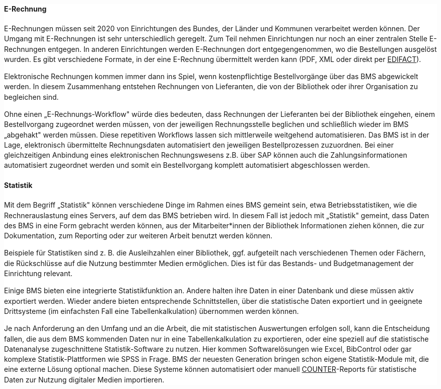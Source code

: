 #### E-Rechnung

E-Rechnungen müssen seit 2020 von Einrichtungen des Bundes, der Länder
und Kommunen verarbeitet werden können. Der Umgang mit E-Rechnungen ist
sehr unterschiedlich geregelt. Zum Teil nehmen Einrichtungen nur noch an
einer zentralen Stelle E-Rechnungen entgegen. In anderen Einrichtungen
werden E-Rechnungen dort entgegengenommen, wo die Bestellungen ausgelöst
wurden. Es gibt verschiedene Formate, in der eine E-Rechnung übermittelt
werden kann (PDF, XML oder direkt per
[EDIFACT](https://de.wikipedia.org/wiki/EDIFACT)).

Elektronische Rechnungen kommen immer dann ins Spiel, wenn
kostenpflichtige Bestellvorgänge über das BMS abgewickelt werden. In
diesem Zusammenhang entstehen Rechnungen von Lieferanten, die von der
Bibliothek oder ihrer Organisation zu begleichen sind.

Ohne einen „E-Rechnungs-Workflow" würde dies bedeuten, dass Rechnungen
der Lieferanten bei der Bibliothek eingehen, einem Bestellvorgang
zugeordnet werden müssen, von der jeweiligen Rechnungsstelle beglichen
und schließlich wieder im BMS „abgehakt" werden müssen. Diese
repetitiven Workflows lassen sich mittlerweile weitgehend
automatisieren. Das BMS ist in der Lage, elektronisch übermittelte
Rechnungsdaten automatisiert den jeweiligen Bestellprozessen zuzuordnen.
Bei einer gleichzeitigen Anbindung eines elektronischen Rechnungswesens
z.B. über SAP können auch die Zahlungsinformationen automatisiert
zugeordnet werden und somit ein Bestellvorgang komplett automatisiert
abgeschlossen werden.

#### Statistik

Mit dem Begriff „Statistik" können verschiedene Dinge im Rahmen eines
BMS gemeint sein, etwa Betriebsstatistiken, wie die Rechnerauslastung
eines Servers, auf dem das BMS betrieben wird. In diesem Fall ist jedoch
mit „Statistik" gemeint, dass Daten des BMS in eine Form gebracht werden
können, aus der Mitarbeiter\*innen der Bibliothek Informationen ziehen
können, die zur Dokumentation, zum Reporting oder zur weiteren Arbeit
benutzt werden können.

Beispiele für Statistiken sind z. B. die Ausleihzahlen einer Bibliothek,
ggf. aufgeteilt nach verschiedenen Themen oder Fächern, die Rückschlüsse
auf die Nutzung bestimmter Medien ermöglichen. Dies ist für das
Bestands- und Budgetmanagement der Einrichtung relevant.

Einige BMS bieten eine integrierte Statistikfunktion an. Andere halten
ihre Daten in einer Datenbank und diese müssen aktiv exportiert werden.
Wieder andere bieten entsprechende Schnittstellen, über die statistische
Daten exportiert und in geeignete Drittsysteme (im einfachsten Fall eine
Tabellenkalkulation) übernommen werden können.

Je nach Anforderung an den Umfang und an die Arbeit, die mit
statistischen Auswertungen erfolgen soll, kann die Entscheidung fallen,
die aus dem BMS kommenden Daten nur in eine Tabellenkalkulation zu
exportieren, oder eine speziell auf die statistische Datenanalyse
zugeschnittene Statistik-Software zu nutzen. Hier kommen
Softwarelösungen wie Excel, BibControl oder gar komplexe
Statistik-Plattformen wie SPSS in Frage. BMS der neuesten Generation
bringen schon eigene Statistik-Module mit, die eine externe Lösung
optional machen. Diese Systeme können automatisiert oder manuell
[COUNTER](https://www.projectcounter.org/counter-sushi/)-Reports für
statistische Daten zur Nutzung digitaler Medien importieren.
